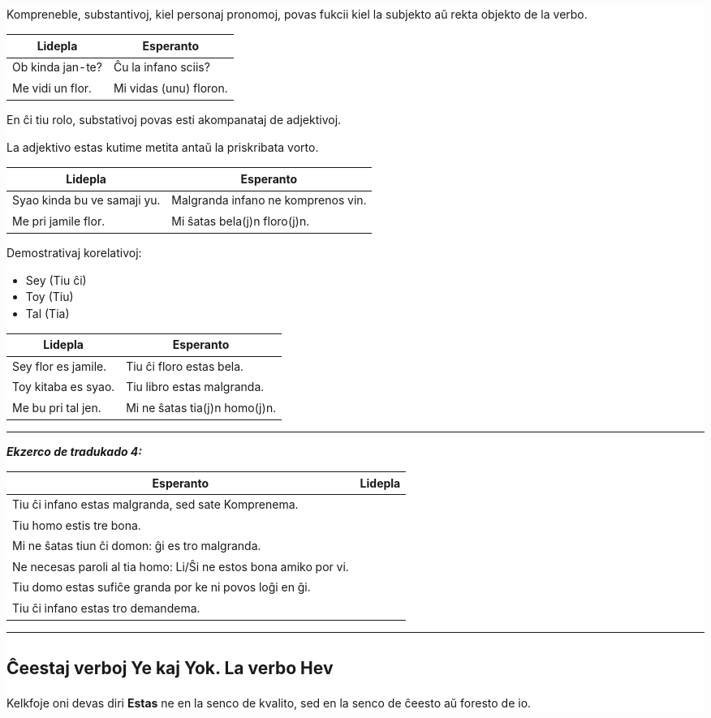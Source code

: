 Kompreneble, substantivoj, kiel personaj pronomoj, povas fukcii kiel la subjekto
aŭ rekta objekto de la verbo.

| Lidepla          | Esperanto              |
| ---------------- | ---------------------- |
| Ob kinda jan-te? | Ĉu la infano sciis?    |
| Me vidi un flor. | Mi vidas (unu) floron. |

En ĉi tiu rolo, substativoj povas esti akompanataj de adjektivoj.

La adjektivo estas kutime metita antaŭ la priskribata vorto.

| Lidepla                     | Esperanto                          |
| --------------------------- | ---------------------------------- |
| Syao kinda bu ve samaji yu. | Malgranda infano ne komprenos vin. |
| Me pri jamile flor.         | Mi ŝatas bela(j)n floro(j)n.       |

Demostrativaj korelativoj:

- Sey (Tiu ĉi)
- Toy (Tiu)
- Tal (Tia)

| Lidepla             | Esperanto                     |
| ------------------- | ----------------------------- |
| Sey flor es jamile. | Tiu ĉi floro estas bela.      |
| Toy kitaba es syao. | Tiu libro estas malgranda.    |
| Me bu pri tal jen.  | Mi ne ŝatas tia(j)n homo(j)n. |

----------

***Ekzerco de tradukado 4:***

| Esperanto                                                        | Lidepla |
| ---------------------------------------------------------------- | ------- |
| Tiu ĉi infano estas malgranda, sed sate Komprenema.              |         |
| Tiu homo estis tre bona.                                         |         |
| Mi ne ŝatas tiun ĉi domon: ĝi es tro malgranda.                  |         |
| Ne necesas paroli al tia homo: Li/Ŝi ne estos bona amiko por vi. |         |
| Tiu domo estas sufiĉe granda por ke ni povos loĝi en ĝi.         |         |
| Tiu ĉi infano estas tro demandema.                               |         |

----------

## Ĉeestaj verboj Ye kaj Yok. La verbo Hev

Kelkfoje oni devas diri **Estas** ne en la senco de kvalito, sed en la senco de
ĉeesto aŭ foresto de io.
